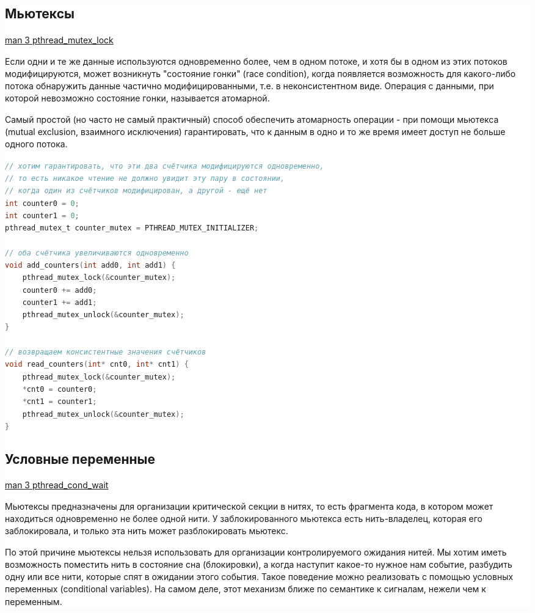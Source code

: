 ## Мьютексы

[man 3 pthread_mutex_lock](http://linux.die.net/man/3/pthread_mutex_lock)

Если одни и те же данные используются одновременно более, чем в одном потоке, и хотя бы в одном из этих потоков модифицируются, может возникнуть "состояние гонки" (race condition), когда появляется возможность для какого-либо потока обнаружить данные частично модифицированными, т.е. в неконсистентном виде. Операция с данными, при которой невозможно состояние гонки, называется атомарной.

Самый простой (но часто не самый практичный) способ обеспечить атомарность операции - при помощи мьютекса (mutual exclusion, взаимного исключения) гарантировать, что к данным в одно и то же время имеет доступ не больше одного потока.

```c
// хотим гарантировать, что эти два счётчика модифицируются одновременно, 
// то есть никакое чтение не должно увидит эту пару в состоянии, 
// когда один из счётчиков модифицирован, а другой - ещё нет
int counter0 = 0;
int counter1 = 0;
pthread_mutex_t counter_mutex = PTHREAD_MUTEX_INITIALIZER;

// оба счётчика увеличиваются одновременно
void add_counters(int add0, int add1) {
    pthread_mutex_lock(&counter_mutex);
    counter0 += add0;
    counter1 += add1;
    pthread_mutex_unlock(&counter_mutex);
}

// возвращаем консистентные значения счётчиков
void read_counters(int* cnt0, int* cnt1) {
    pthread_mutex_lock(&counter_mutex);
    *cnt0 = counter0;
    *cnt1 = counter1;
    pthread_mutex_unlock(&counter_mutex);
}
```

## Условные переменные

[man 3 pthread_cond_wait](http://linux.die.net/man/3/pthread_cond_wait)

Мьютексы предназначены для организации критической секции в нитях, то есть фрагмента кода, в котором может находиться
одновременно не более одной нити. У заблокированного мьютекса есть нить-владелец, которая его заблокировала, и только эта
нить может разблокировать мьютекс.

По этой причине мьютексы нельзя использовать для организации контролируемого ожидания нитей. Мы хотим иметь возможность
поместить нить в состояние сна (блокировки), а когда наступит какое-то нужное нам событие, разбудить одну или все нити, которые
спят в ожидании этого события. Такое поведение можно реализовать с помощью условных переменных (conditional variables).
На самом деле, этот механизм ближе по семантике к сигналам, нежели чем к переменным.
